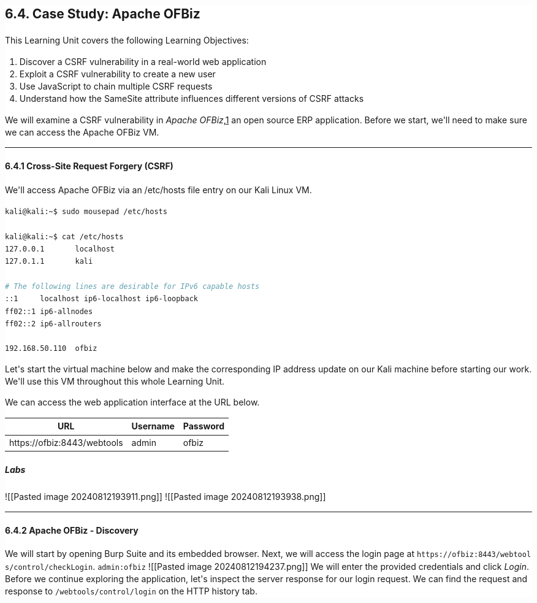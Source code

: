 ## 6.4. Case Study: Apache OFBiz

This Learning Unit covers the following Learning Objectives:

1. Discover a CSRF vulnerability in a real-world web application
2. Exploit a CSRF vulnerability to create a new user
3. Use JavaScript to chain multiple CSRF requests
4. Understand how the SameSite attribute influences different versions of CSRF attacks

We will examine a CSRF vulnerability in _Apache OFBiz_,[1](https://portal.offsec.com/courses/web-200-28380/learning/cross-origin-attacks-30961/case-study-apache-ofbiz-31285/case-study-apache-ofbiz-31503#fn-local_id_328-1) an open source ERP application. Before we start, we'll need to make sure we can access the Apache OFBiz VM.

------------
#### 6.4.1 Cross-Site Request Forgery (CSRF)

We'll access Apache OFBiz via an /etc/hosts file entry on our Kali Linux VM.

```bash
kali@kali:~$ sudo mousepad /etc/hosts

kali@kali:~$ cat /etc/hosts
127.0.0.1       localhost
127.0.1.1       kali

# The following lines are desirable for IPv6 capable hosts
::1     localhost ip6-localhost ip6-loopback
ff02::1 ip6-allnodes
ff02::2 ip6-allrouters

192.168.50.110  ofbiz
```

Let's start the virtual machine below and make the corresponding IP address update on our Kali machine before starting our work. We'll use this VM throughout this whole Learning Unit.

We can access the web application interface at the URL below.

| URL                         | Username | Password |
| --------------------------- | -------- | -------- |
| https://ofbiz:8443/webtools | admin    | ofbiz    |
##### Labs
![[Pasted image 20240812193911.png]]
![[Pasted image 20240812193938.png]]


------------
#### 6.4.2 Apache OFBiz - Discovery
We will start by opening Burp Suite and its embedded browser. Next, we will access the login page at `https://ofbiz:8443/webtools/control/checkLogin`.
`admin:ofbiz`
![[Pasted image 20240812194237.png]]
We will enter the provided credentials and click _Login_. Before we continue exploring the application, let's inspect the server response for our login request. We can find the request and response to `/webtools/control/login` on the HTTP history tab.
